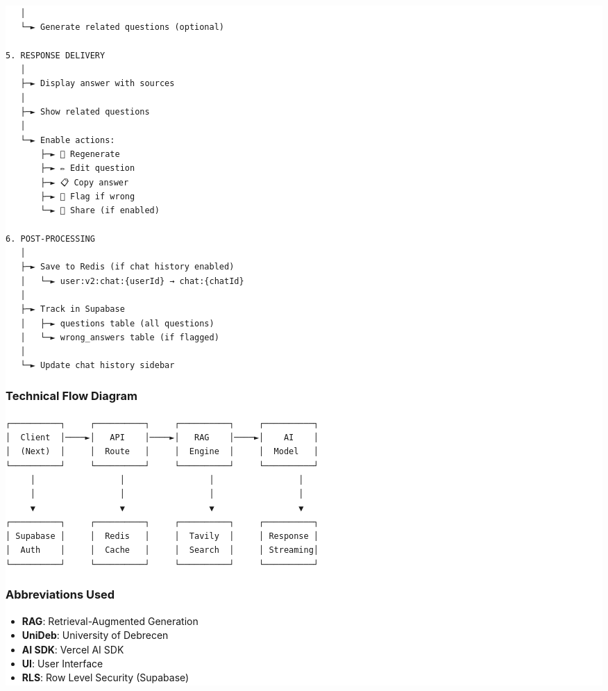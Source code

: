 ```
   │
   └─► Generate related questions (optional)

5. RESPONSE DELIVERY
   │
   ├─► Display answer with sources
   │
   ├─► Show related questions
   │
   └─► Enable actions:
       ├─► 🔄 Regenerate
       ├─► ✏️ Edit question
       ├─► 📋 Copy answer
       ├─► 🚩 Flag if wrong
       └─► 🔗 Share (if enabled)

6. POST-PROCESSING
   │
   ├─► Save to Redis (if chat history enabled)
   │   └─► user:v2:chat:{userId} → chat:{chatId}
   │
   ├─► Track in Supabase
   │   ├─► questions table (all questions)
   │   └─► wrong_answers table (if flagged)
   │
   └─► Update chat history sidebar
```

### Technical Flow Diagram

```
┌──────────┐     ┌──────────┐     ┌──────────┐     ┌──────────┐
│  Client  │────►│   API    │────►│   RAG    │────►│    AI    │
│  (Next)  │     │  Route   │     │  Engine  │     │  Model   │
└──────────┘     └──────────┘     └──────────┘     └──────────┘
     │                 │                 │                 │
     │                 │                 │                 │
     ▼                 ▼                 ▼                 ▼
┌──────────┐     ┌──────────┐     ┌──────────┐     ┌──────────┐
│ Supabase │     │  Redis   │     │  Tavily  │     │ Response │
│  Auth    │     │  Cache   │     │  Search  │     │ Streaming│
└──────────┘     └──────────┘     └──────────┘     └──────────┘
```

### Abbreviations Used
- **RAG**: Retrieval-Augmented Generation
- **UniDeb**: University of Debrecen
- **AI SDK**: Vercel AI SDK
- **UI**: User Interface
- **RLS**: Row Level Security (Supabase)
